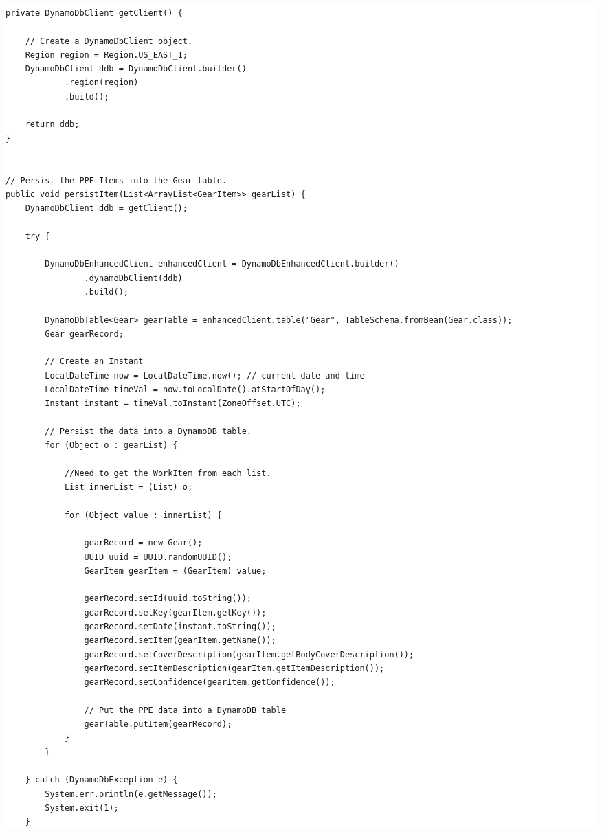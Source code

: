     private DynamoDbClient getClient() {

        // Create a DynamoDbClient object.
        Region region = Region.US_EAST_1;
        DynamoDbClient ddb = DynamoDbClient.builder()
                .region(region)
                .build();

        return ddb;
    }


    // Persist the PPE Items into the Gear table.
    public void persistItem(List<ArrayList<GearItem>> gearList) {
        DynamoDbClient ddb = getClient();

        try {

            DynamoDbEnhancedClient enhancedClient = DynamoDbEnhancedClient.builder()
                    .dynamoDbClient(ddb)
                    .build();

            DynamoDbTable<Gear> gearTable = enhancedClient.table("Gear", TableSchema.fromBean(Gear.class));
            Gear gearRecord;

            // Create an Instant
            LocalDateTime now = LocalDateTime.now(); // current date and time
            LocalDateTime timeVal = now.toLocalDate().atStartOfDay();
            Instant instant = timeVal.toInstant(ZoneOffset.UTC);

            // Persist the data into a DynamoDB table.
            for (Object o : gearList) {

                //Need to get the WorkItem from each list.
                List innerList = (List) o;

                for (Object value : innerList) {

                    gearRecord = new Gear();
                    UUID uuid = UUID.randomUUID();
                    GearItem gearItem = (GearItem) value;

                    gearRecord.setId(uuid.toString());
                    gearRecord.setKey(gearItem.getKey());
                    gearRecord.setDate(instant.toString());
                    gearRecord.setItem(gearItem.getName());
                    gearRecord.setCoverDescription(gearItem.getBodyCoverDescription());
                    gearRecord.setItemDescription(gearItem.getItemDescription());
                    gearRecord.setConfidence(gearItem.getConfidence());

                    // Put the PPE data into a DynamoDB table
                    gearTable.putItem(gearRecord);
                }
            }

        } catch (DynamoDbException e) {
            System.err.println(e.getMessage());
            System.exit(1);
        }

